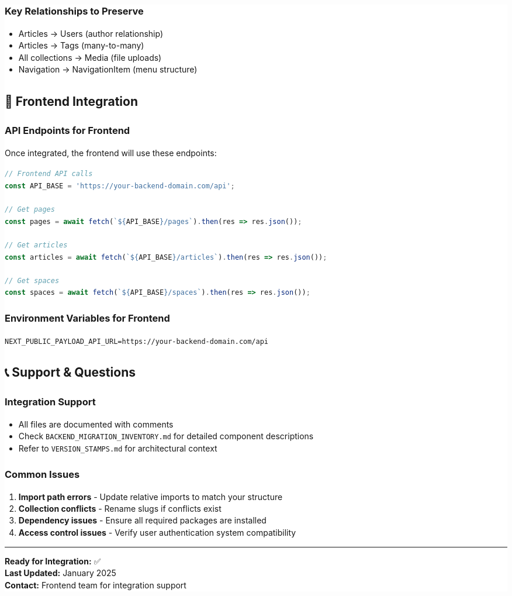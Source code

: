### Key Relationships to Preserve
- Articles → Users (author relationship)
- Articles → Tags (many-to-many)
- All collections → Media (file uploads)
- Navigation → NavigationItem (menu structure)

## 🔄 Frontend Integration

### API Endpoints for Frontend
Once integrated, the frontend will use these endpoints:

```typescript
// Frontend API calls
const API_BASE = 'https://your-backend-domain.com/api';

// Get pages
const pages = await fetch(`${API_BASE}/pages`).then(res => res.json());

// Get articles
const articles = await fetch(`${API_BASE}/articles`).then(res => res.json());

// Get spaces
const spaces = await fetch(`${API_BASE}/spaces`).then(res => res.json());
```

### Environment Variables for Frontend
```env
NEXT_PUBLIC_PAYLOAD_API_URL=https://your-backend-domain.com/api
```

## 📞 Support & Questions

### Integration Support
- All files are documented with comments
- Check `BACKEND_MIGRATION_INVENTORY.md` for detailed component descriptions
- Refer to `VERSION_STAMPS.md` for architectural context

### Common Issues
1. **Import path errors** - Update relative imports to match your structure
2. **Collection conflicts** - Rename slugs if conflicts exist
3. **Dependency issues** - Ensure all required packages are installed
4. **Access control issues** - Verify user authentication system compatibility

---

**Ready for Integration:** ✅  
**Last Updated:** January 2025  
**Contact:** Frontend team for integration support

